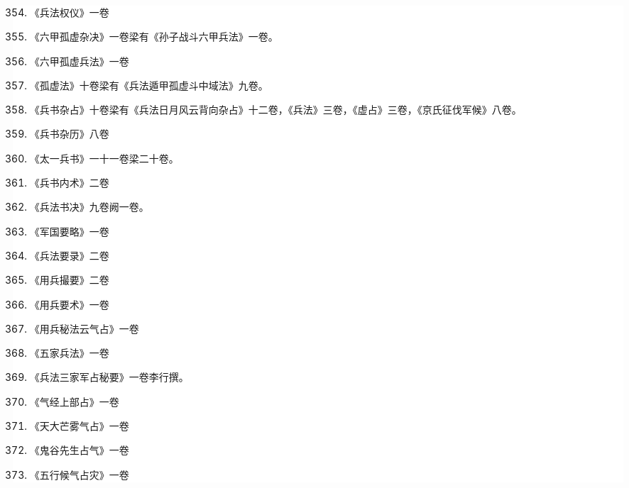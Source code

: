 354. <span id="志第二十九_经籍三_子-354"></span>
《兵法权仪》一卷

355. <span id="志第二十九_经籍三_子-355"></span>
《六甲孤虚杂决》一卷梁有《孙子战斗六甲兵法》一卷。

356. <span id="志第二十九_经籍三_子-356"></span>
《六甲孤虚兵法》一卷

357. <span id="志第二十九_经籍三_子-357"></span>
《孤虚法》十卷梁有《兵法遁甲孤虚斗中域法》九卷。

358. <span id="志第二十九_经籍三_子-358"></span>
《兵书杂占》十卷梁有《兵法日月风云背向杂占》十二卷，《兵法》三卷，《虚占》三卷，《京氏征伐军候》八卷。

359. <span id="志第二十九_经籍三_子-359"></span>
《兵书杂历》八卷

360. <span id="志第二十九_经籍三_子-360"></span>
《太一兵书》一十一卷梁二十卷。

361. <span id="志第二十九_经籍三_子-361"></span>
《兵书内术》二卷

362. <span id="志第二十九_经籍三_子-362"></span>
《兵法书决》九卷阙一卷。

363. <span id="志第二十九_经籍三_子-363"></span>
《军国要略》一卷

364. <span id="志第二十九_经籍三_子-364"></span>
《兵法要录》二卷

365. <span id="志第二十九_经籍三_子-365"></span>
《用兵撮要》二卷

366. <span id="志第二十九_经籍三_子-366"></span>
《用兵要术》一卷

367. <span id="志第二十九_经籍三_子-367"></span>
《用兵秘法云气占》一卷

368. <span id="志第二十九_经籍三_子-368"></span>
《五家兵法》一卷

369. <span id="志第二十九_经籍三_子-369"></span>
《兵法三家军占秘要》一卷李行撰。

370. <span id="志第二十九_经籍三_子-370"></span>
《气经上部占》一卷

371. <span id="志第二十九_经籍三_子-371"></span>
《天大芒雾气占》一卷

372. <span id="志第二十九_经籍三_子-372"></span>
《鬼谷先生占气》一卷

373. <span id="志第二十九_经籍三_子-373"></span>
《五行候气占灾》一卷
